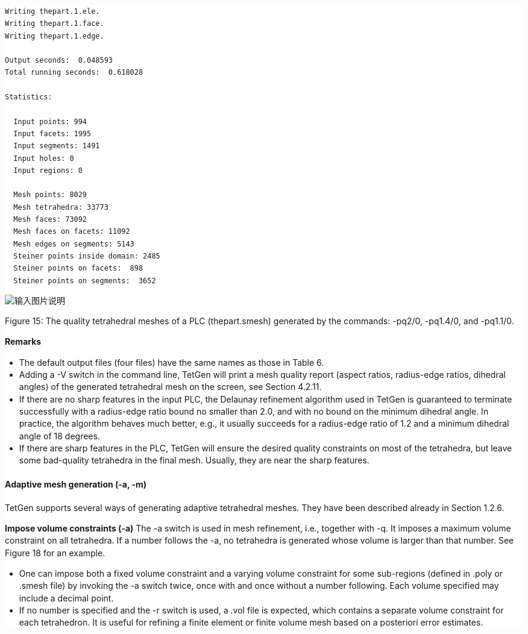 ```
Writing thepart.1.ele.
Writing thepart.1.face.
Writing thepart.1.edge.

Output seconds:  0.048593
Total running seconds:  0.618028

Statistics:

  Input points: 994
  Input facets: 1995
  Input segments: 1491
  Input holes: 0
  Input regions: 0

  Mesh points: 8029
  Mesh tetrahedra: 33773
  Mesh faces: 73092
  Mesh faces on facets: 11092
  Mesh edges on segments: 5143
  Steiner points inside domain: 2485
  Steiner points on facets:  898
  Steiner points on segments:  3652
```
![输入图片说明](https://images.gitee.com/uploads/images/2019/0109/205928_0075a2f2_1259980.png "fig15.png")

Figure 15: The quality tetrahedral meshes of a PLC (thepart.smesh) generated by the commands: -pq2/0, -pq1.4/0, and -pq1.1/0.

**Remarks**
  - The default output files (four files) have the same names as those in Table 6.
  - Adding a -V switch in the command line, TetGen will print a mesh quality report (aspect ratios, radius-edge ratios, dihedral angles) of the generated tetrahedral mesh on the screen, see Section 4.2.11.
  - If there are no sharp features in the input PLC, the Delaunay refinement algorithm used in TetGen is guaranteed to terminate successfully with a radius-edge ratio bound no smaller than 2.0, and with no bound on the minimum dihedral angle. In practice, the algorithm behaves much better, e.g., it usually succeeds for a radius-edge ratio of 1.2 and a minimum dihedral angle of 18 degrees.
  - If there are sharp features in the PLC, TetGen will ensure the desired quality constraints on most of the tetrahedra, but leave some bad-quality tetrahedra in the final mesh. Usually, they are near the sharp features.
#### Adaptive mesh generation (-a, -m)

TetGen supports several ways of generating adaptive tetrahedral meshes. They have been described already in Section 1.2.6.


**Impose volume constraints (-a)**  The -a switch is used in mesh refinement, i.e., together with -q. It imposes a maximum volume constraint on all tetrahedra. If a number follows the -a, no tetrahedra is generated whose volume is larger than that number. See Figure 18 for an example.

  - One can impose both a fixed volume constraint and a varying volume constraint for some sub-regions (defined in .poly or .smesh file) by invoking the -a switch twice, once with and once without a number following. Each volume specified may include a decimal point.
  - If no number is specified and the -r switch is used, a .vol file is expected, which contains a separate volume constraint for each tetrahedron. It is useful for refining a finite element or finite volume mesh based on a posteriori error estimates.
